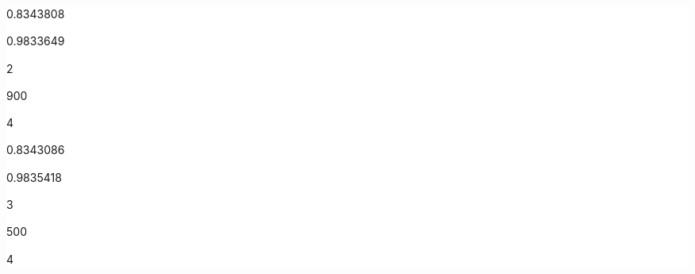 <td style="text-align:right;">

0.8343808

</td>

<td style="text-align:right;">

0.9833649

</td>

</tr>

<tr>

<td style="text-align:right;">

2

</td>

<td style="text-align:right;">

900

</td>

<td style="text-align:right;">

4

</td>

<td style="text-align:right;">

0.8343086

</td>

<td style="text-align:right;">

0.9835418

</td>

</tr>

<tr>

<td style="text-align:right;">

3

</td>

<td style="text-align:right;">

500

</td>

<td style="text-align:right;">

4
